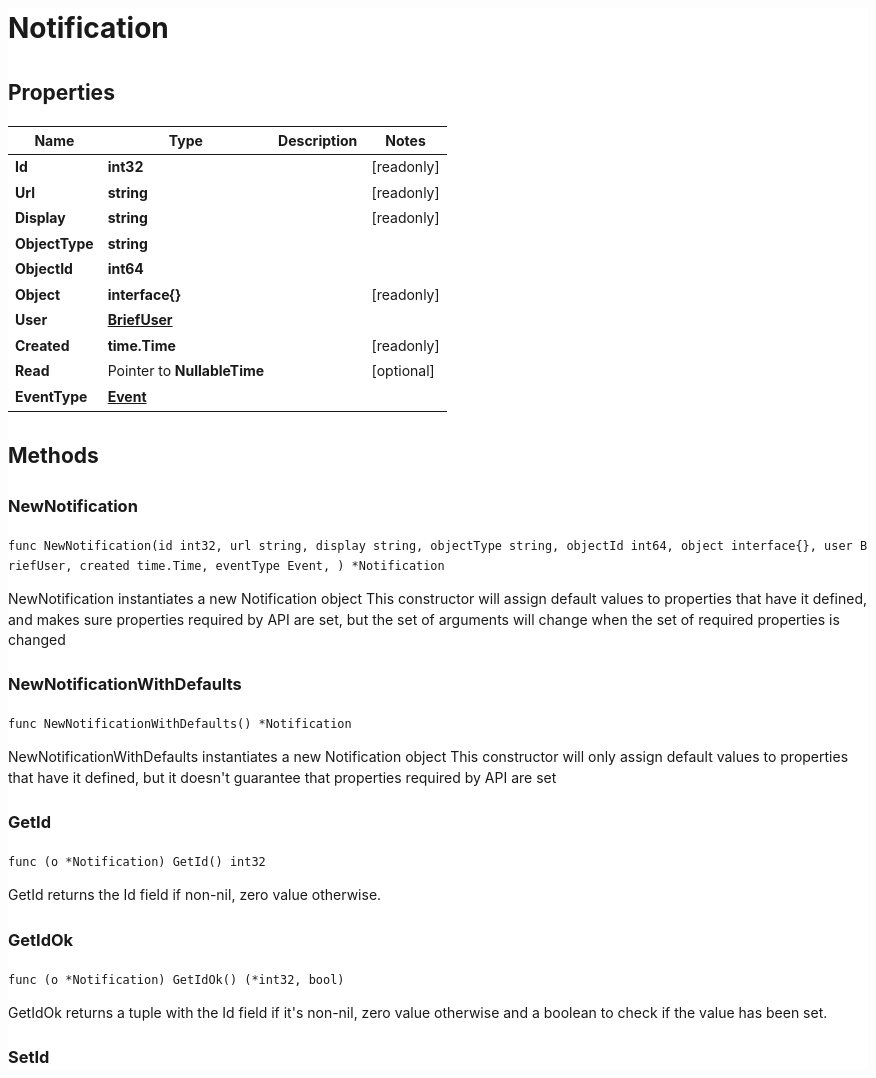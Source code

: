 # Notification

## Properties

Name | Type | Description | Notes
------------ | ------------- | ------------- | -------------
**Id** | **int32** |  | [readonly] 
**Url** | **string** |  | [readonly] 
**Display** | **string** |  | [readonly] 
**ObjectType** | **string** |  | 
**ObjectId** | **int64** |  | 
**Object** | **interface{}** |  | [readonly] 
**User** | [**BriefUser**](BriefUser.md) |  | 
**Created** | **time.Time** |  | [readonly] 
**Read** | Pointer to **NullableTime** |  | [optional] 
**EventType** | [**Event**](Event.md) |  | 

## Methods

### NewNotification

`func NewNotification(id int32, url string, display string, objectType string, objectId int64, object interface{}, user BriefUser, created time.Time, eventType Event, ) *Notification`

NewNotification instantiates a new Notification object
This constructor will assign default values to properties that have it defined,
and makes sure properties required by API are set, but the set of arguments
will change when the set of required properties is changed

### NewNotificationWithDefaults

`func NewNotificationWithDefaults() *Notification`

NewNotificationWithDefaults instantiates a new Notification object
This constructor will only assign default values to properties that have it defined,
but it doesn't guarantee that properties required by API are set

### GetId

`func (o *Notification) GetId() int32`

GetId returns the Id field if non-nil, zero value otherwise.

### GetIdOk

`func (o *Notification) GetIdOk() (*int32, bool)`

GetIdOk returns a tuple with the Id field if it's non-nil, zero value otherwise
and a boolean to check if the value has been set.

### SetId
